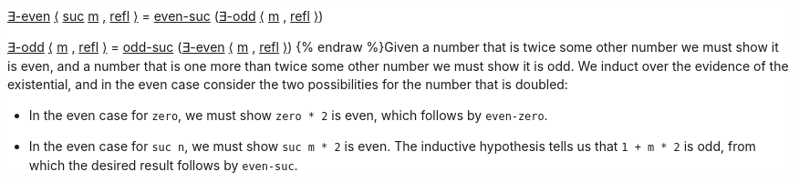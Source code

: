 <a id="11950" href="{% endraw %}{{ site.baseurl }}{% link out/plfa/part1/Quantifiers.md %}{% raw %}#11805" class="Function">∃-even</a> <a id="11957" href="{% endraw %}{{ site.baseurl }}{% link out/plfa/part1/Quantifiers.md %}{% raw %}#4921" class="InductiveConstructor Operator">⟨</a> <a id="11959" href="Agda.Builtin.Nat.html#196" class="InductiveConstructor">suc</a> <a id="11963" href="{% endraw %}{{ site.baseurl }}{% link out/plfa/part1/Quantifiers.md %}{% raw %}#11963" class="Bound">m</a> <a id="11965" href="{% endraw %}{{ site.baseurl }}{% link out/plfa/part1/Quantifiers.md %}{% raw %}#4921" class="InductiveConstructor Operator">,</a> <a id="11967" href="Agda.Builtin.Equality.html#182" class="InductiveConstructor">refl</a> <a id="11972" href="{% endraw %}{{ site.baseurl }}{% link out/plfa/part1/Quantifiers.md %}{% raw %}#4921" class="InductiveConstructor Operator">⟩</a>  <a id="11975" class="Symbol">=</a>  <a id="11978" href="{% endraw %}{{ site.baseurl }}{% link out/plfa/part1/Quantifiers.md %}{% raw %}#9663" class="InductiveConstructor">even-suc</a> <a id="11987" class="Symbol">(</a><a id="11988" href="{% endraw %}{{ site.baseurl }}{% link out/plfa/part1/Quantifiers.md %}{% raw %}#11858" class="Function">∃-odd</a> <a id="11994" href="{% endraw %}{{ site.baseurl }}{% link out/plfa/part1/Quantifiers.md %}{% raw %}#4921" class="InductiveConstructor Operator">⟨</a> <a id="11996" href="{% endraw %}{{ site.baseurl }}{% link out/plfa/part1/Quantifiers.md %}{% raw %}#11963" class="Bound">m</a> <a id="11998" href="{% endraw %}{{ site.baseurl }}{% link out/plfa/part1/Quantifiers.md %}{% raw %}#4921" class="InductiveConstructor Operator">,</a> <a id="12000" href="Agda.Builtin.Equality.html#182" class="InductiveConstructor">refl</a> <a id="12005" href="{% endraw %}{{ site.baseurl }}{% link out/plfa/part1/Quantifiers.md %}{% raw %}#4921" class="InductiveConstructor Operator">⟩</a><a id="12006" class="Symbol">)</a>

<a id="12009" href="{% endraw %}{{ site.baseurl }}{% link out/plfa/part1/Quantifiers.md %}{% raw %}#11858" class="Function">∃-odd</a>  <a id="12016" href="{% endraw %}{{ site.baseurl }}{% link out/plfa/part1/Quantifiers.md %}{% raw %}#4921" class="InductiveConstructor Operator">⟨</a>     <a id="12022" href="{% endraw %}{{ site.baseurl }}{% link out/plfa/part1/Quantifiers.md %}{% raw %}#12022" class="Bound">m</a> <a id="12024" href="{% endraw %}{{ site.baseurl }}{% link out/plfa/part1/Quantifiers.md %}{% raw %}#4921" class="InductiveConstructor Operator">,</a> <a id="12026" href="Agda.Builtin.Equality.html#182" class="InductiveConstructor">refl</a> <a id="12031" href="{% endraw %}{{ site.baseurl }}{% link out/plfa/part1/Quantifiers.md %}{% raw %}#4921" class="InductiveConstructor Operator">⟩</a>  <a id="12034" class="Symbol">=</a>  <a id="12037" href="{% endraw %}{{ site.baseurl }}{% link out/plfa/part1/Quantifiers.md %}{% raw %}#9752" class="InductiveConstructor">odd-suc</a> <a id="12045" class="Symbol">(</a><a id="12046" href="{% endraw %}{{ site.baseurl }}{% link out/plfa/part1/Quantifiers.md %}{% raw %}#11805" class="Function">∃-even</a> <a id="12053" href="{% endraw %}{{ site.baseurl }}{% link out/plfa/part1/Quantifiers.md %}{% raw %}#4921" class="InductiveConstructor Operator">⟨</a> <a id="12055" href="{% endraw %}{{ site.baseurl }}{% link out/plfa/part1/Quantifiers.md %}{% raw %}#12022" class="Bound">m</a> <a id="12057" href="{% endraw %}{{ site.baseurl }}{% link out/plfa/part1/Quantifiers.md %}{% raw %}#4921" class="InductiveConstructor Operator">,</a> <a id="12059" href="Agda.Builtin.Equality.html#182" class="InductiveConstructor">refl</a> <a id="12064" href="{% endraw %}{{ site.baseurl }}{% link out/plfa/part1/Quantifiers.md %}{% raw %}#4921" class="InductiveConstructor Operator">⟩</a><a id="12065" class="Symbol">)</a>
</pre>{% endraw %}Given a number that is twice some other number we must show it is
even, and a number that is one more than twice some other number we
must show it is odd.  We induct over the evidence of the existential,
and in the even case consider the two possibilities for the number
that is doubled:

- In the even case for `zero`, we must show `zero * 2` is even, which
follows by `even-zero`.

- In the even case for `suc n`, we must show `suc m * 2` is even.  The
inductive hypothesis tells us that `1 + m * 2` is odd, from which the
desired result follows by `even-suc`.
